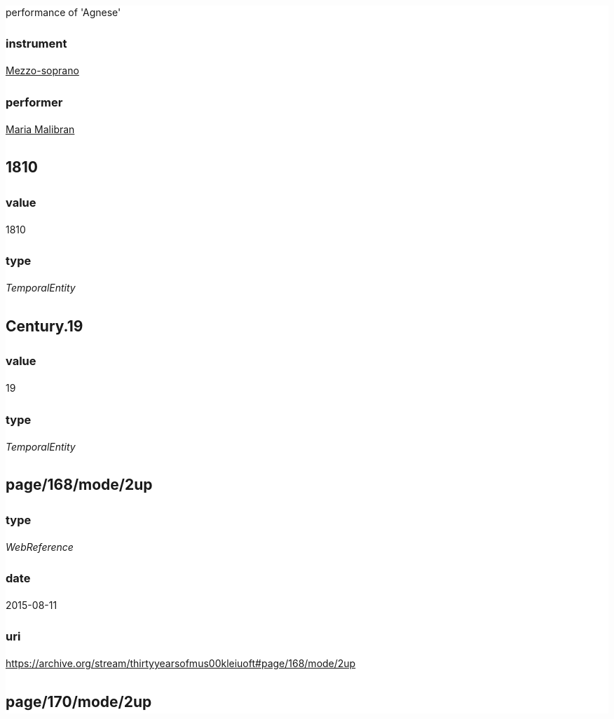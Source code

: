 
performance of 'Agnese'

### instrument


[Mezzo-soprano](#Mezzo-soprano)

### performer


[Maria Malibran](#Maria-Malibran)

## 1810

### value


1810

### type


*TemporalEntity*

## Century.19

### value


19

### type


*TemporalEntity*

## page/168/mode/2up

### type


*WebReference*

### date


2015-08-11

### uri


https://archive.org/stream/thirtyyearsofmus00kleiuoft#page/168/mode/2up

## page/170/mode/2up
